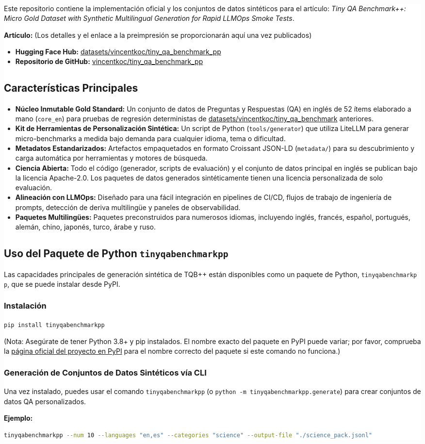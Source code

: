 Este repositorio contiene la implementación oficial y los conjuntos de datos sintéticos para el artículo: *Tiny QA Benchmark++: Micro Gold Dataset with Synthetic Multilingual Generation for Rapid LLMOps Smoke Tests*.

**Artículo:** (Los detalles y el enlace a la preimpresión se proporcionarán aquí una vez publicados)

- **Hugging Face Hub:** [datasets/vincentkoc/tiny_qa_benchmark_pp](https://huggingface.co/datasets/vincentkoc/tiny_qa_benchmark_pp)
- **Repositorio de GitHub:** [vincentkoc/tiny_qa_benchmark_pp](https://github.com/vincentkoc/tiny_qa_benchmark_pp)

## Características Principales

*   **Núcleo Inmutable Gold Standard:** Un conjunto de datos de Preguntas y Respuestas (QA) en inglés de 52 ítems elaborado a mano (`core_en`) para pruebas de regresión deterministas de [datasets/vincentkoc/tiny_qa_benchmark](https://huggingface.co/datasets/vincentkoc/tiny_qa_benchmark) anteriores.
*   **Kit de Herramientas de Personalización Sintética:** Un script de Python (`tools/generator`) que utiliza LiteLLM para generar micro-benchmarks a medida bajo demanda para cualquier idioma, tema o dificultad.
*   **Metadatos Estandarizados:** Artefactos empaquetados en formato Croissant JSON-LD (`metadata/`) para su descubrimiento y carga automática por herramientas y motores de búsqueda.
*   **Ciencia Abierta:** Todo el código (generador, scripts de evaluación) y el conjunto de datos principal en inglés se publican bajo la licencia Apache-2.0. Los paquetes de datos generados sintéticamente tienen una licencia personalizada de solo evaluación.
*   **Alineación con LLMOps:** Diseñado para una fácil integración en pipelines de CI/CD, flujos de trabajo de ingeniería de prompts, detección de deriva multilingüe y paneles de observabilidad.
*   **Paquetes Multilingües:** Paquetes preconstruidos para numerosos idiomas, incluyendo inglés, francés, español, portugués, alemán, chino, japonés, turco, árabe y ruso.

## Uso del Paquete de Python `tinyqabenchmarkpp`

Las capacidades principales de generación sintética de TQB++ están disponibles como un paquete de Python, `tinyqabenchmarkpp`, que se puede instalar desde PyPI.

### Instalación

```bash
pip install tinyqabenchmarkpp
```

(Nota: Asegúrate de tener Python 3.8+ y pip instalados. El nombre exacto del paquete en PyPI puede variar; por favor, comprueba la [página oficial del proyecto en PyPI](https://pypi.org/project/tinyqabenchmarkpp/) para el nombre correcto del paquete si este comando no funciona.)

### Generación de Conjuntos de Datos Sintéticos vía CLI

Una vez instalado, puedes usar el comando `tinyqabenchmarkpp` (o `python -m tinyqabenchmarkpp.generate`) para crear conjuntos de datos QA personalizados.

**Ejemplo:**
```bash
tinyqabenchmarkpp --num 10 --languages "en,es" --categories "science" --output-file "./science_pack.jsonl"
```
